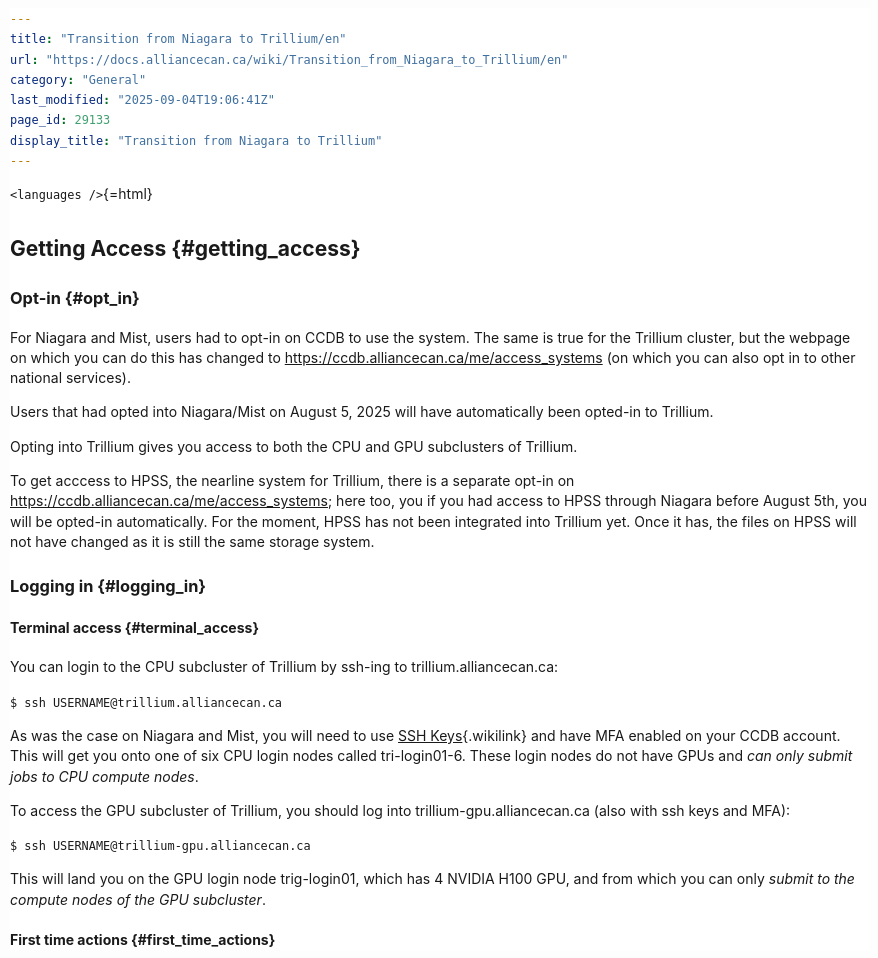 ```yaml
---
title: "Transition from Niagara to Trillium/en"
url: "https://docs.alliancecan.ca/wiki/Transition_from_Niagara_to_Trillium/en"
category: "General"
last_modified: "2025-09-04T19:06:41Z"
page_id: 29133
display_title: "Transition from Niagara to Trillium"
---
```


`<languages />`{=html}

## Getting Access {#getting_access}

### Opt-in {#opt_in}

For Niagara and Mist, users had to opt-in on CCDB to use the system. The same is true for the Trillium cluster, but the webpage on which you can do this has changed to [<https://ccdb.alliancecan.ca/me/access_systems>](https://ccdb.alliancecan.ca/me/access_systems) (on which you can also opt in to other national services).

Users that had opted into Niagara/Mist on August 5, 2025 will have automatically been opted-in to Trillium.

Opting into Trillium gives you access to both the CPU and GPU subclusters of Trillium.

To get acccess to HPSS, the nearline system for Trillium, there is a separate opt-in on [<https://ccdb.alliancecan.ca/me/access_systems>](https://ccdb.alliancecan.ca/me/access_systems); here too, you if you had access to HPSS through Niagara before August 5th, you will be opted-in automatically. For the moment, HPSS has not been integrated into Trillium yet. Once it has, the files on HPSS will not have changed as it is still the same storage system.

### Logging in {#logging_in}

#### Terminal access {#terminal_access}

You can login to the CPU subcluster of Trillium by ssh-ing to trillium.alliancecan.ca:

    $ ssh USERNAME@trillium.alliancecan.ca

As was the case on Niagara and Mist, you will need to use [SSH Keys](https://docs.alliancecan.ca/SSH_Keys "SSH Keys"){.wikilink} and have MFA enabled on your CCDB account. This will get you onto one of six CPU login nodes called tri-login01-6. These login nodes do not have GPUs and *can only submit jobs to CPU compute nodes*.

To access the GPU subcluster of Trillium, you should log into trillium-gpu.alliancecan.ca (also with ssh keys and MFA):

    $ ssh USERNAME@trillium-gpu.alliancecan.ca

This will land you on the GPU login node trig-login01, which has 4 NVIDIA H100 GPU, and from which you can only *submit to the compute nodes of the GPU subcluster*.

#### First time actions {#first_time_actions}
